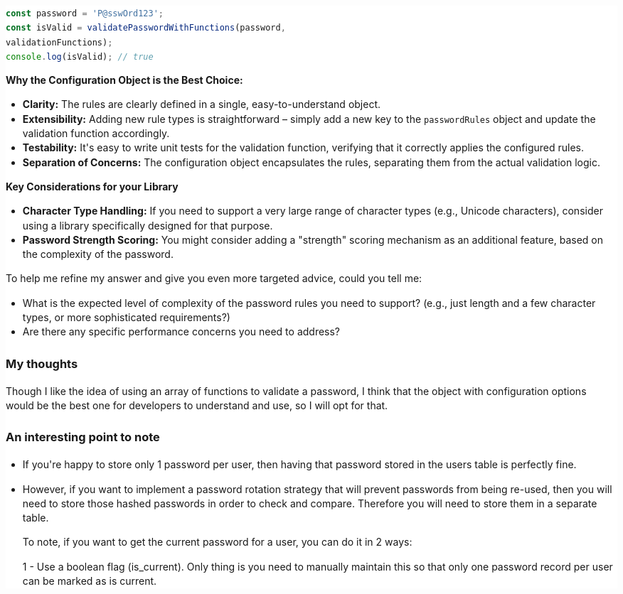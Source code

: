 ```javascript
const password = 'P@sswOrd123';
const isValid = validatePasswordWithFunctions(password, 
validationFunctions);
console.log(isValid); // true
```

**Why the Configuration Object is the Best Choice:**

* **Clarity:** The rules are clearly defined in a single, 
easy-to-understand object.
* **Extensibility:**  Adding new rule types is straightforward – simply 
add a new key to the `passwordRules` object and update the validation 
function accordingly.
* **Testability:** It's easy to write unit tests for the validation 
function, verifying that it correctly applies the configured rules.
* **Separation of Concerns:**  The configuration object encapsulates the 
rules, separating them from the actual validation logic.

**Key Considerations for your Library**

* **Character Type Handling:** If you need to support a very large range 
of character types (e.g., Unicode characters), consider using a library 
specifically designed for that purpose.
* **Password Strength Scoring:** You might consider adding a "strength" 
scoring mechanism as an additional feature, based on the complexity of the 
password.

To help me refine my answer and give you even more targeted advice, could 
you tell me:

*   What is the expected level of complexity of the password rules you 
need to support?  (e.g., just length and a few character types, or more 
sophisticated requirements?)
*   Are there any specific performance concerns you need to address?

### My thoughts

Though I like the idea of using an array of functions to validate a password, 
I think that the object with configuration options would be the best one for 
developers to understand and use, so I will opt for that.

### An interesting point to note

- If you're happy to store only 1 password per user, then having that password
  stored in the users table is perfectly fine.
- However, if you want to implement a password rotation strategy that will 
  prevent passwords from being re-used, then you will need to store those 
  hashed passwords in order to check and compare. Therefore you will need to 
  store them in a separate table.

  To note, if you want to get the current password for a user, you can do it 
  in 2 ways:

  1 - Use a boolean flag (is_current). Only thing is you need to manually
  maintain this so that only one password record per user can be marked as
  is current.

